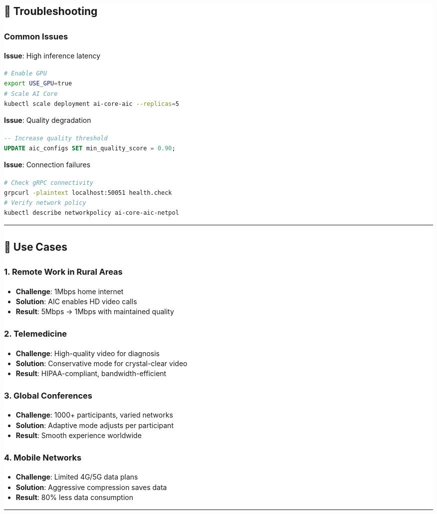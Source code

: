 
## 🔧 Troubleshooting

### Common Issues

**Issue**: High inference latency
```bash
# Enable GPU
export USE_GPU=true
# Scale AI Core
kubectl scale deployment ai-core-aic --replicas=5
```

**Issue**: Quality degradation
```sql
-- Increase quality threshold
UPDATE aic_configs SET min_quality_score = 0.90;
```

**Issue**: Connection failures
```bash
# Check gRPC connectivity
grpcurl -plaintext localhost:50051 health.check
# Verify network policy
kubectl describe networkpolicy ai-core-aic-netpol
```

---

## 🎯 Use Cases

### 1. Remote Work in Rural Areas
- **Challenge**: 1Mbps home internet
- **Solution**: AIC enables HD video calls
- **Result**: 5Mbps → 1Mbps with maintained quality

### 2. Telemedicine
- **Challenge**: High-quality video for diagnosis
- **Solution**: Conservative mode for crystal-clear video
- **Result**: HIPAA-compliant, bandwidth-efficient

### 3. Global Conferences
- **Challenge**: 1000+ participants, varied networks
- **Solution**: Adaptive mode adjusts per participant
- **Result**: Smooth experience worldwide

### 4. Mobile Networks
- **Challenge**: Limited 4G/5G data plans
- **Solution**: Aggressive compression saves data
- **Result**: 80% less data consumption

---
